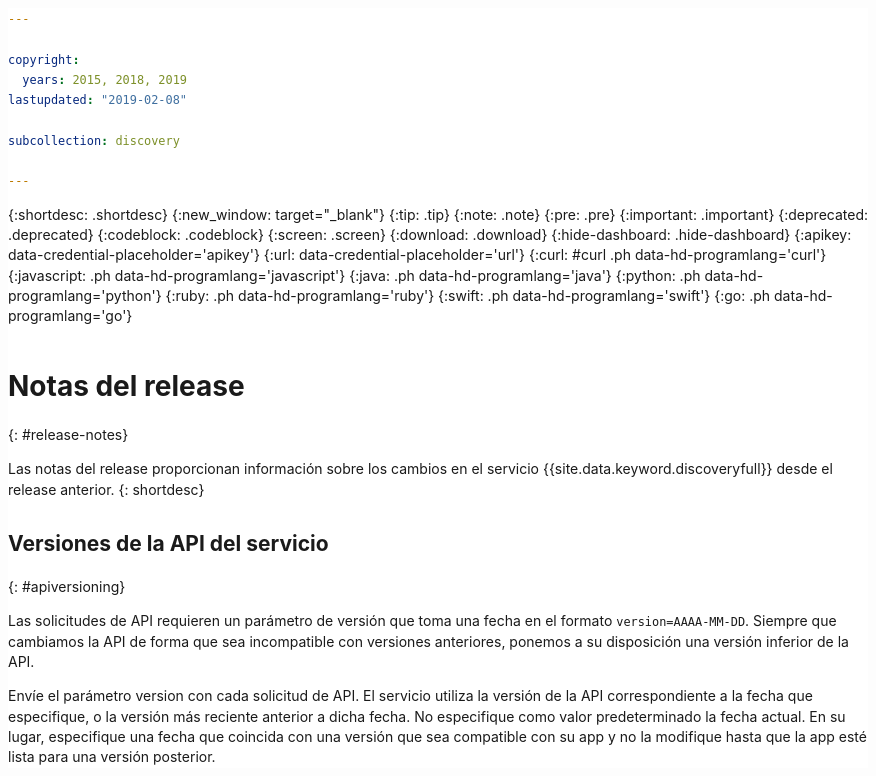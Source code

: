 ```yaml
---

copyright:
  years: 2015, 2018, 2019
lastupdated: "2019-02-08"

subcollection: discovery

---
```


{:shortdesc: .shortdesc}
{:new_window: target="_blank"}
{:tip: .tip}
{:note: .note}
{:pre: .pre}
{:important: .important}
{:deprecated: .deprecated}
{:codeblock: .codeblock}
{:screen: .screen}
{:download: .download}
{:hide-dashboard: .hide-dashboard}
{:apikey: data-credential-placeholder='apikey'} 
{:url: data-credential-placeholder='url'}
{:curl: #curl .ph data-hd-programlang='curl'}
{:javascript: .ph data-hd-programlang='javascript'}
{:java: .ph data-hd-programlang='java'}
{:python: .ph data-hd-programlang='python'}
{:ruby: .ph data-hd-programlang='ruby'}
{:swift: .ph data-hd-programlang='swift'}
{:go: .ph data-hd-programlang='go'}

# Notas del release
{: #release-notes}

Las notas del release proporcionan información sobre los cambios en el servicio {{site.data.keyword.discoveryfull}} desde el release anterior.
{: shortdesc}

## Versiones de la API del servicio
{: #apiversioning}

Las solicitudes de API requieren un parámetro de versión que toma una fecha en el formato `version=AAAA-MM-DD`. Siempre que cambiamos la API de forma que sea incompatible con versiones anteriores, ponemos a su disposición una versión inferior de la API.

Envíe el parámetro version con cada solicitud de API. El servicio utiliza la versión de la API correspondiente a la fecha que especifique, o la versión más reciente anterior a dicha fecha. No especifique como valor predeterminado la fecha actual. En su lugar, especifique una fecha que coincida con una versión que sea compatible con su app y no la modifique hasta que la app esté lista para una versión posterior.
